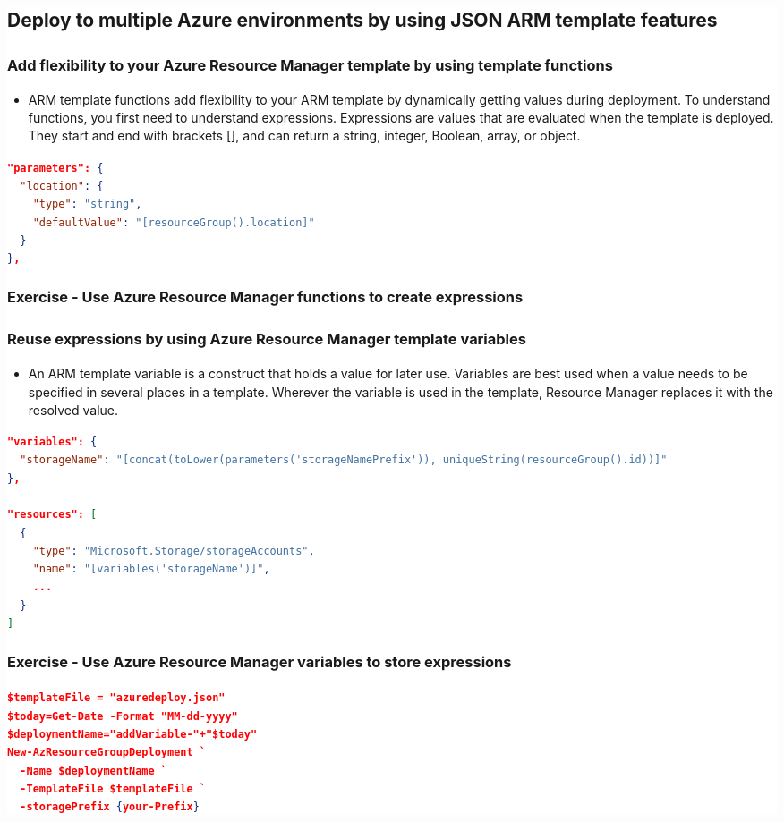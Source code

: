 ## Deploy to multiple Azure environments by using JSON ARM template features

### Add flexibility to your Azure Resource Manager template by using template functions

* ARM template functions add flexibility to your ARM template by dynamically getting values during deployment. To understand functions, you first need to understand expressions. Expressions are values that are evaluated when the template is deployed. They start and end with brackets [], and can return a string, integer, Boolean, array, or object.

```json
"parameters": {
  "location": {
    "type": "string",
    "defaultValue": "[resourceGroup().location]"
  }
},
```

### Exercise - Use Azure Resource Manager functions to create expressions

### Reuse expressions by using Azure Resource Manager template variables

* An ARM template variable is a construct that holds a value for later use. Variables are best used when a value needs to be specified in several places in a template. Wherever the variable is used in the template, Resource Manager replaces it with the resolved value.

```json
"variables": {
  "storageName": "[concat(toLower(parameters('storageNamePrefix')), uniqueString(resourceGroup().id))]"
},

"resources": [
  {
    "type": "Microsoft.Storage/storageAccounts",
    "name": "[variables('storageName')]",
    ...
  }
]
```

### Exercise - Use Azure Resource Manager variables to store expressions

```json
$templateFile = "azuredeploy.json"
$today=Get-Date -Format "MM-dd-yyyy"
$deploymentName="addVariable-"+"$today"
New-AzResourceGroupDeployment `
  -Name $deploymentName `
  -TemplateFile $templateFile `
  -storagePrefix {your-Prefix}
```

